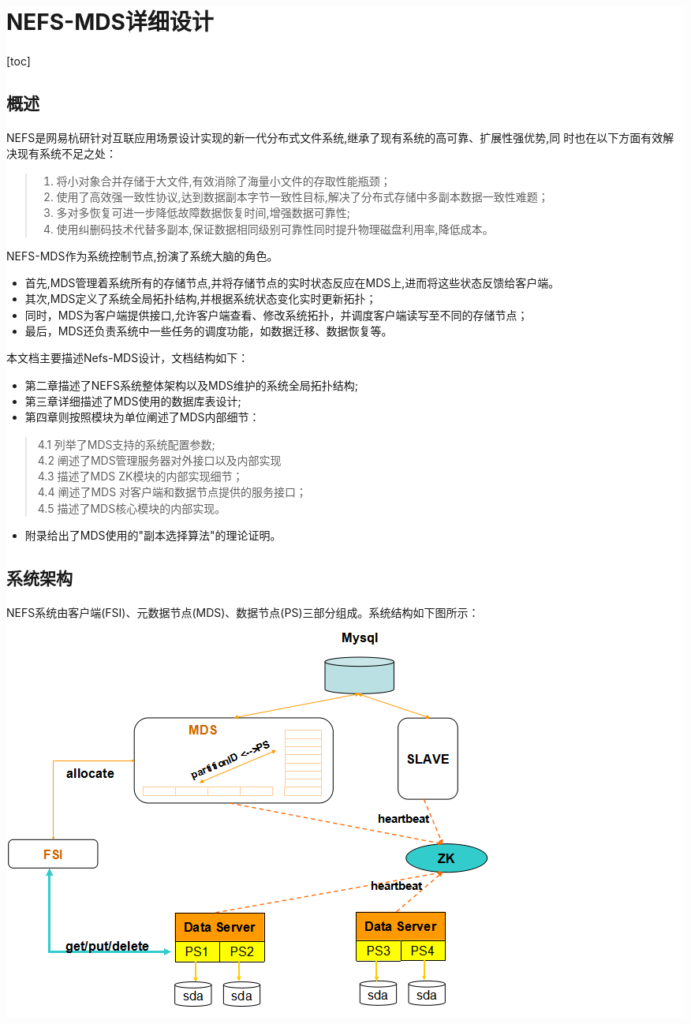 # NEFS-MDS详细设计

[toc]

## 概述

NEFS是网易杭研针对互联应用场景设计实现的新一代分布式文件系统,继承了现有系统的高可靠、扩展性强优势,同
时也在以下方面有效解决现有系统不足之处：
> 1. 将小对象合并存储于大文件,有效消除了海量小文件的存取性能瓶颈；
> 2. 使用了高效强一致性协议,达到数据副本字节一致性目标,解决了分布式存储中多副本数据一致性难题；
> 3. 多对多恢复可进一步降低故障数据恢复时间,增强数据可靠性;
> 4. 使用纠删码技术代替多副本,保证数据相同级别可靠性同时提升物理磁盘利用率,降低成本。

NEFS-MDS作为系统控制节点,扮演了系统大脑的角色。
* 首先,MDS管理着系统所有的存储节点,并将存储节点的实时状态反应在MDS上,进而将这些状态反馈给客户端。
* 其次,MDS定义了系统全局拓扑结构,并根据系统状态变化实时更新拓扑；
* 同时，MDS为客户端提供接口,允许客户端查看、修改系统拓扑，并调度客户端读写至不同的存储节点；
* 最后，MDS还负责系统中一些任务的调度功能，如数据迁移、数据恢复等。

本文档主要描述Nefs-MDS设计，文档结构如下：
* 第二章描述了NEFS系统整体架构以及MDS维护的系统全局拓扑结构;
* 第三章详细描述了MDS使用的数据库表设计;
* 第四章则按照模块为单位阐述了MDS内部细节：
> 4.1 列举了MDS支持的系统配置参数;  
> 4.2 阐述了MDS管理服务器对外接口以及内部实现  
> 4.3 描述了MDS ZK模块的内部实现细节；  
> 4.4 阐述了MDS 对客户端和数据节点提供的服务接口；  
> 4.5 描述了MDS核心模块的内部实现。

* 附录给出了MDS使用的"副本选择算法"的理论证明。

## 系统架构

NEFS系统由客户端(FSI)、元数据节点(MDS)、数据节点(PS)三部分组成。系统结构如下图所示：

![Alt text](./pic/nefs-overview.png)
